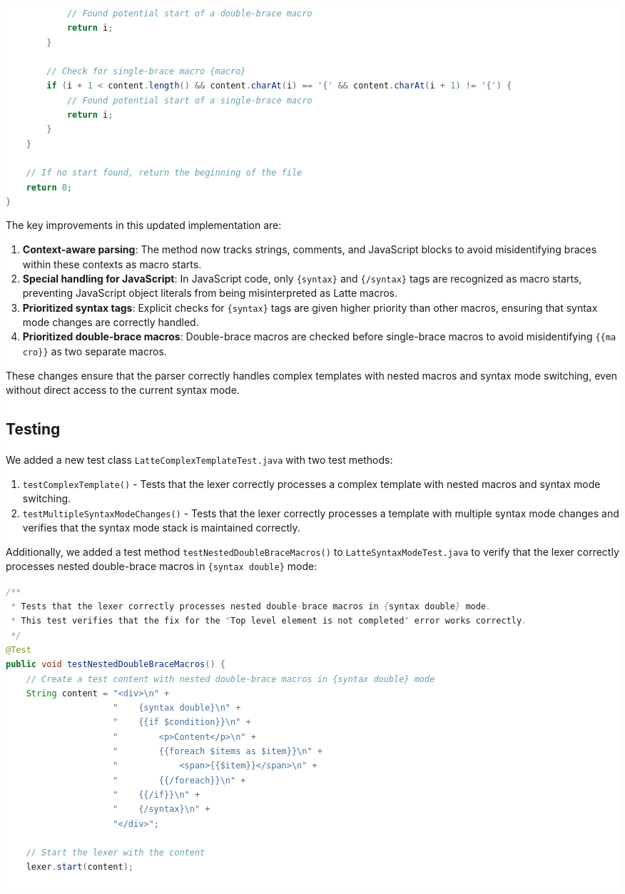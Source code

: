 ```java
            // Found potential start of a double-brace macro
            return i;
        }
        
        // Check for single-brace macro {macro}
        if (i + 1 < content.length() && content.charAt(i) == '{' && content.charAt(i + 1) != '{') {
            // Found potential start of a single-brace macro
            return i;
        }
    }
    
    // If no start found, return the beginning of the file
    return 0;
}
```

The key improvements in this updated implementation are:

1. **Context-aware parsing**: The method now tracks strings, comments, and JavaScript blocks to avoid misidentifying braces within these contexts as macro starts.
2. **Special handling for JavaScript**: In JavaScript code, only `{syntax}` and `{/syntax}` tags are recognized as macro starts, preventing JavaScript object literals from being misinterpreted as Latte macros.
3. **Prioritized syntax tags**: Explicit checks for `{syntax}` tags are given higher priority than other macros, ensuring that syntax mode changes are correctly handled.
4. **Prioritized double-brace macros**: Double-brace macros are checked before single-brace macros to avoid misidentifying `{{macro}}` as two separate macros.

These changes ensure that the parser correctly handles complex templates with nested macros and syntax mode switching, even without direct access to the current syntax mode.

## Testing

We added a new test class `LatteComplexTemplateTest.java` with two test methods:

1. `testComplexTemplate()` - Tests that the lexer correctly processes a complex template with nested macros and syntax mode switching.
2. `testMultipleSyntaxModeChanges()` - Tests that the lexer correctly processes a template with multiple syntax mode changes and verifies that the syntax mode stack is maintained correctly.

Additionally, we added a test method `testNestedDoubleBraceMacros()` to `LatteSyntaxModeTest.java` to verify that the lexer correctly processes nested double-brace macros in `{syntax double}` mode:

```java
/**
 * Tests that the lexer correctly processes nested double-brace macros in {syntax double} mode.
 * This test verifies that the fix for the "Top level element is not completed" error works correctly.
 */
@Test
public void testNestedDoubleBraceMacros() {
    // Create a test content with nested double-brace macros in {syntax double} mode
    String content = "<div>\n" +
                     "    {syntax double}\n" +
                     "    {{if $condition}}\n" +
                     "        <p>Content</p>\n" +
                     "        {{foreach $items as $item}}\n" +
                     "            <span>{{$item}}</span>\n" +
                     "        {{/foreach}}\n" +
                     "    {{/if}}\n" +
                     "    {/syntax}\n" +
                     "</div>";
    
    // Start the lexer with the content
    lexer.start(content);
    
```